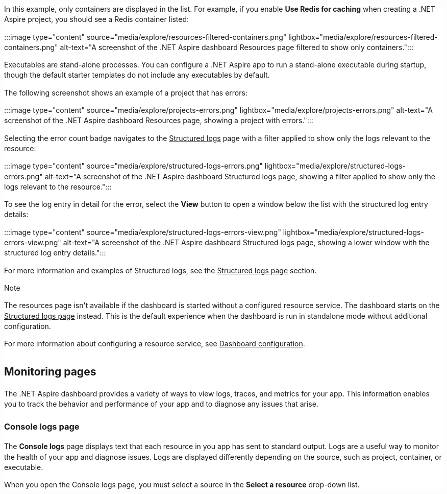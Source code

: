 In this example, only containers are displayed in the list. For example, if you enable **Use Redis for caching** when creating a .NET Aspire project, you should see a Redis container listed:

:::image type="content" source="media/explore/resources-filtered-containers.png" lightbox="media/explore/resources-filtered-containers.png" alt-text="A screenshot of the .NET Aspire dashboard Resources page filtered to show only containers.":::

Executables are stand-alone processes. You can configure a .NET Aspire app to run a stand-alone executable during startup, though the default starter templates do not include any executables by default.

The following screenshot shows an example of a project that has errors:

:::image type="content" source="media/explore/projects-errors.png" lightbox="media/explore/projects-errors.png" alt-text="A screenshot of the .NET Aspire dashboard Resources page, showing a project with errors.":::

Selecting the error count badge navigates to the [Structured logs](#structured-logs-page) page with a filter applied to show only the logs relevant to the resource:

:::image type="content" source="media/explore/structured-logs-errors.png" lightbox="media/explore/structured-logs-errors.png" alt-text="A screenshot of the .NET Aspire dashboard Structured logs page, showing a filter applied to show only the logs relevant to the resource.":::

To see the log entry in detail for the error, select the **View** button to open a window below the list with the structured log entry details:

:::image type="content" source="media/explore/structured-logs-errors-view.png" lightbox="media/explore/structured-logs-errors-view.png" alt-text="A screenshot of the .NET Aspire dashboard Structured logs page, showing a lower window with the structured log entry details.":::

For more information and examples of Structured logs, see the [Structured logs page](#structured-logs-page) section.

> [!NOTE]
> The resources page isn't available if the dashboard is started without a configured resource service. The dashboard starts on the [Structured logs page](#structured-logs-page) instead. This is the default experience when the dashboard is run in standalone mode without additional configuration.
>
> For more information about configuring a resource service, see [Dashboard configuration](configuration.md).

## Monitoring pages

The .NET Aspire dashboard provides a variety of ways to view logs, traces, and metrics for your app. This information enables you to track the behavior and performance of your app and to diagnose any issues that arise.

### Console logs page

The **Console logs** page displays text that each resource in you app has sent to standard output. Logs are a useful way to monitor the health of your app and diagnose issues. Logs are displayed differently depending on the source, such as project, container, or executable.

When you open the Console logs page, you must select a source in the **Select a resource** drop-down list.
